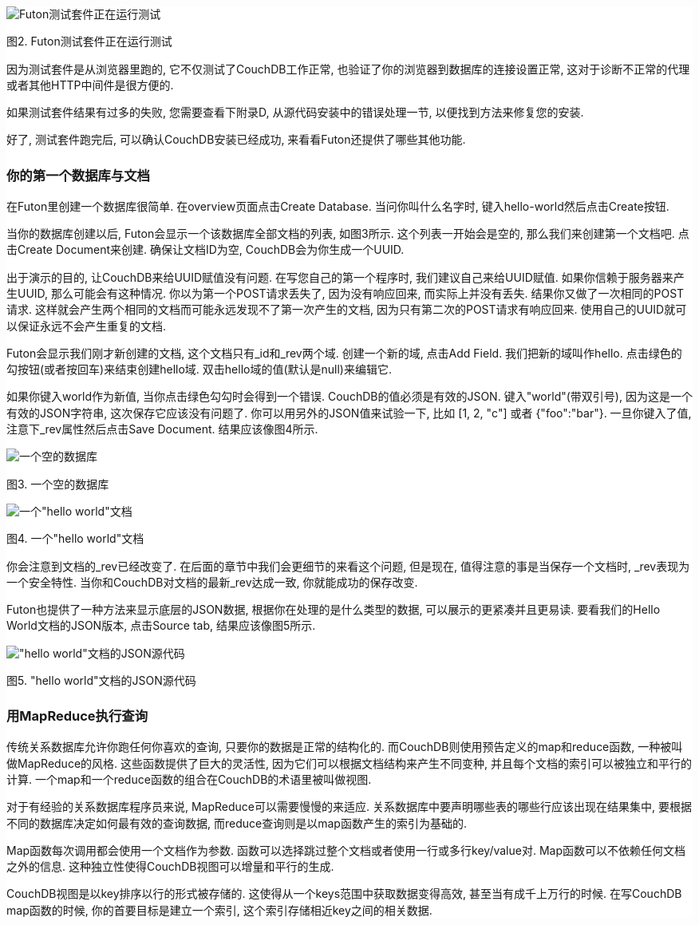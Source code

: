 ![Futon测试套件正在运行测试](tour/02.png)

图2. Futon测试套件正在运行测试

因为测试套件是从浏览器里跑的, 它不仅测试了CouchDB工作正常, 也验证了你的浏览器到数据库的连接设置正常, 这对于诊断不正常的代理或者其他HTTP中间件是很方便的.

如果测试套件结果有过多的失败, 您需要查看下附录D, 从源代码安装中的错误处理一节, 以便找到方法来修复您的安装.

好了, 测试套件跑完后, 可以确认CouchDB安装已经成功, 来看看Futon还提供了哪些其他功能.

### 你的第一个数据库与文档 ###

在Futon里创建一个数据库很简单. 在overview页面点击Create Database. 当问你叫什么名字时, 键入hello-world然后点击Create按钮.

当你的数据库创建以后, Futon会显示一个该数据库全部文档的列表, 如图3所示. 这个列表一开始会是空的, 那么我们来创建第一个文档吧. 点击Create Document来创建. 确保让文档ID为空, CouchDB会为你生成一个UUID.

出于演示的目的, 让CouchDB来给UUID赋值没有问题. 在写您自己的第一个程序时, 我们建议自己来给UUID赋值. 如果你信赖于服务器来产生UUID, 那么可能会有这种情况. 你以为第一个POST请求丢失了, 因为没有响应回来, 而实际上并没有丢失. 结果你又做了一次相同的POST请求. 这样就会产生两个相同的文档而可能永远发现不了第一次产生的文档, 因为只有第二次的POST请求有响应回来. 使用自己的UUID就可以保证永远不会产生重复的文档.

Futon会显示我们刚才新创建的文档, 这个文档只有_id和_rev两个域. 创建一个新的域, 点击Add Field. 我们把新的域叫作hello. 点击绿色的勾按钮(或者按回车)来结束创建hello域. 双击hello域的值(默认是null)来编辑它.

如果你键入world作为新值, 当你点击绿色勾勾时会得到一个错误. CouchDB的值必须是有效的JSON. 键入"world"(带双引号), 因为这是一个有效的JSON字符串, 这次保存它应该没有问题了. 你可以用另外的JSON值来试验一下, 比如 [1, 2, "c"] 或者 {"foo":"bar"}. 一旦你键入了值,  注意下_rev属性然后点击Save Document. 结果应该像图4所示.

![一个空的数据库](tour/03.png)

图3. 一个空的数据库

![一个"hello world"文档](tour/04.png)

图4. 一个"hello world"文档

你会注意到文档的_rev已经改变了. 在后面的章节中我们会更细节的来看这个问题, 但是现在, 值得注意的事是当保存一个文档时, _rev表现为一个安全特性. 当你和CouchDB对文档的最新_rev达成一致, 你就能成功的保存改变.

Futon也提供了一种方法来显示底层的JSON数据, 根据你在处理的是什么类型的数据, 可以展示的更紧凑并且更易读. 要看我们的Hello World文档的JSON版本, 点击Source tab, 结果应该像图5所示.

!["hello world"文档的JSON源代码](tour/05.png)

图5. "hello world"文档的JSON源代码

### 用MapReduce执行查询 ###

传统关系数据库允许你跑任何你喜欢的查询, 只要你的数据是正常的结构化的. 而CouchDB则使用预告定义的map和reduce函数, 一种被叫做MapReduce的风格. 这些函数提供了巨大的灵活性, 因为它们可以根据文档结构来产生不同变种, 并且每个文档的索引可以被独立和平行的计算. 一个map和一个reduce函数的组合在CouchDB的术语里被叫做视图.

对于有经验的关系数据库程序员来说, MapReduce可以需要慢慢的来适应. 关系数据库中要声明哪些表的哪些行应该出现在结果集中, 要根据不同的数据库决定如何最有效的查询数据, 而reduce查询则是以map函数产生的索引为基础的.

Map函数每次调用都会使用一个文档作为参数. 函数可以选择跳过整个文档或者使用一行或多行key/value对. Map函数可以不依赖任何文档之外的信息. 这种独立性使得CouchDB视图可以增量和平行的生成.

CouchDB视图是以key排序以行的形式被存储的. 这使得从一个keys范围中获取数据变得高效, 甚至当有成千上万行的时候. 在写CouchDB map函数的时候, 你的首要目标是建立一个索引, 这个索引存储相近key之间的相关数据.
